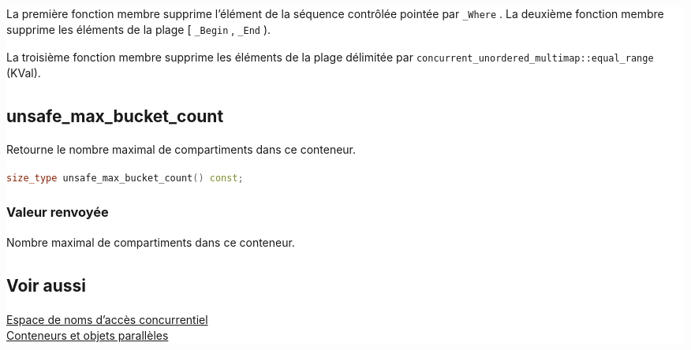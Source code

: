 La première fonction membre supprime l’élément de la séquence contrôlée pointée par `_Where` . La deuxième fonction membre supprime les éléments de la plage [ `_Begin` , `_End` ).

La troisième fonction membre supprime les éléments de la plage délimitée par `concurrent_unordered_multimap::equal_range` (KVal).

## <a name="unsafe_max_bucket_count"></a><a name="unsafe_max_bucket_count"></a> unsafe_max_bucket_count

Retourne le nombre maximal de compartiments dans ce conteneur.

```cpp
size_type unsafe_max_bucket_count() const;
```

### <a name="return-value"></a>Valeur renvoyée

Nombre maximal de compartiments dans ce conteneur.

## <a name="see-also"></a>Voir aussi

[Espace de noms d’accès concurrentiel](concurrency-namespace.md)<br/>
[Conteneurs et objets parallèles](../../../parallel/concrt/parallel-containers-and-objects.md)
